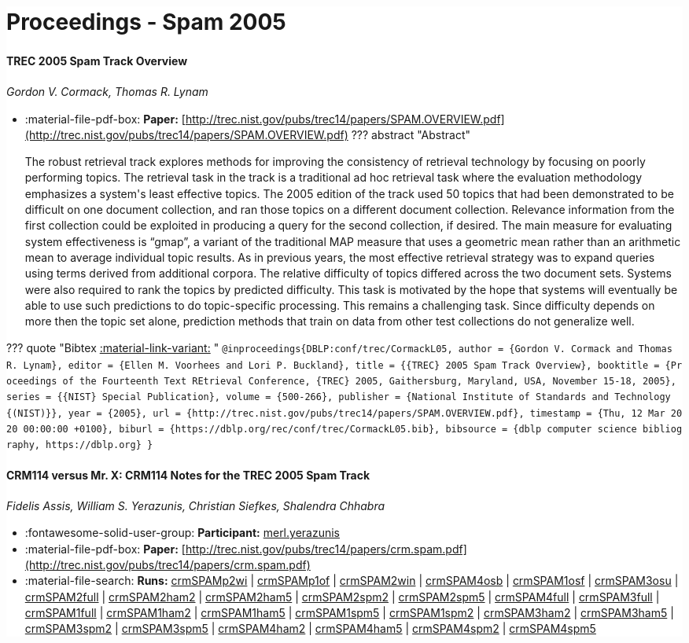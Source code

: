 # Proceedings - Spam 2005 

#### TREC 2005 Spam Track Overview

_Gordon V. Cormack, Thomas R. Lynam_

- :material-file-pdf-box: **Paper:** [http://trec.nist.gov/pubs/trec14/papers/SPAM.OVERVIEW.pdf](http://trec.nist.gov/pubs/trec14/papers/SPAM.OVERVIEW.pdf)
??? abstract "Abstract"
	
	The robust retrieval track explores methods for improving the consistency of retrieval technology by focusing on poorly performing topics. The retrieval task in the track is a traditional ad hoc retrieval task where the evaluation methodology emphasizes a system's least effective topics. The 2005 edition of the track used 50 topics that had been demonstrated to be difficult on one document collection, and ran those topics on a different document collection. Relevance information from the first collection could be exploited in producing a query for the second collection, if desired. The main measure for evaluating system effectiveness is “gmap”, a variant of the traditional MAP measure that uses a geometric mean rather than an arithmetic mean to average individual topic results. As in previous years, the most effective retrieval strategy was to expand queries using terms derived from additional corpora. The relative difficulty of topics differed across the two document sets. Systems were also required to rank the topics by predicted difficulty. This task is motivated by the hope that systems will eventually be able to use such predictions to do topic-specific processing. This remains a challenging task. Since difficulty depends on more then the topic set alone, prediction methods that train on data from other test collections do not generalize well.
	

??? quote "Bibtex [:material-link-variant:](https://dblp.org/rec/conf/trec/CormackL05.bib) "
	```
	@inproceedings{DBLP:conf/trec/CormackL05,
		author = {Gordon V. Cormack and Thomas R. Lynam},
		editor = {Ellen M. Voorhees and Lori P. Buckland},
		title = {{TREC} 2005 Spam Track Overview},
		booktitle = {Proceedings of the Fourteenth Text REtrieval Conference, {TREC} 2005, Gaithersburg, Maryland, USA, November 15-18, 2005},
		series = {{NIST} Special Publication},
		volume = {500-266},
		publisher = {National Institute of Standards and Technology {(NIST)}},
		year = {2005},
		url = {http://trec.nist.gov/pubs/trec14/papers/SPAM.OVERVIEW.pdf},
		timestamp = {Thu, 12 Mar 2020 00:00:00 +0100},
		biburl = {https://dblp.org/rec/conf/trec/CormackL05.bib},
		bibsource = {dblp computer science bibliography, https://dblp.org}
	}
	```

#### CRM114 versus Mr. X: CRM114 Notes for the TREC 2005 Spam Track

_Fidelis Assis, William S. Yerazunis, Christian Siefkes, Shalendra Chhabra_

- :fontawesome-solid-user-group: **Participant:** [merl.yerazunis](./participants.md#merl.yerazunis)
- :material-file-pdf-box: **Paper:** [http://trec.nist.gov/pubs/trec14/papers/crm.spam.pdf](http://trec.nist.gov/pubs/trec14/papers/crm.spam.pdf)
- :material-file-search: **Runs:** [crmSPAMp2wi](./runs.md#crmspamp2wi) | [crmSPAMp1of](./runs.md#crmspamp1of) | [crmSPAM2win](./runs.md#crmspam2win) | [crmSPAM4osb](./runs.md#crmspam4osb) | [crmSPAM1osf](./runs.md#crmspam1osf) | [crmSPAM3osu](./runs.md#crmspam3osu) | [crmSPAM2full](./runs.md#crmspam2full) | [crmSPAM2ham2](./runs.md#crmspam2ham2) | [crmSPAM2ham5](./runs.md#crmspam2ham5) | [crmSPAM2spm2](./runs.md#crmspam2spm2) | [crmSPAM2spm5](./runs.md#crmspam2spm5) | [crmSPAM4full](./runs.md#crmspam4full) | [crmSPAM3full](./runs.md#crmspam3full) | [crmSPAM1full](./runs.md#crmspam1full) | [crmSPAM1ham2](./runs.md#crmspam1ham2) | [crmSPAM1ham5](./runs.md#crmspam1ham5) | [crmSPAM1spm5](./runs.md#crmspam1spm5) | [crmSPAM1spm2](./runs.md#crmspam1spm2) | [crmSPAM3ham2](./runs.md#crmspam3ham2) | [crmSPAM3ham5](./runs.md#crmspam3ham5) | [crmSPAM3spm2](./runs.md#crmspam3spm2) | [crmSPAM3spm5](./runs.md#crmspam3spm5) | [crmSPAM4ham2](./runs.md#crmspam4ham2) | [crmSPAM4ham5](./runs.md#crmspam4ham5) | [crmSPAM4spm2](./runs.md#crmspam4spm2) | [crmSPAM4spm5](./runs.md#crmspam4spm5)
